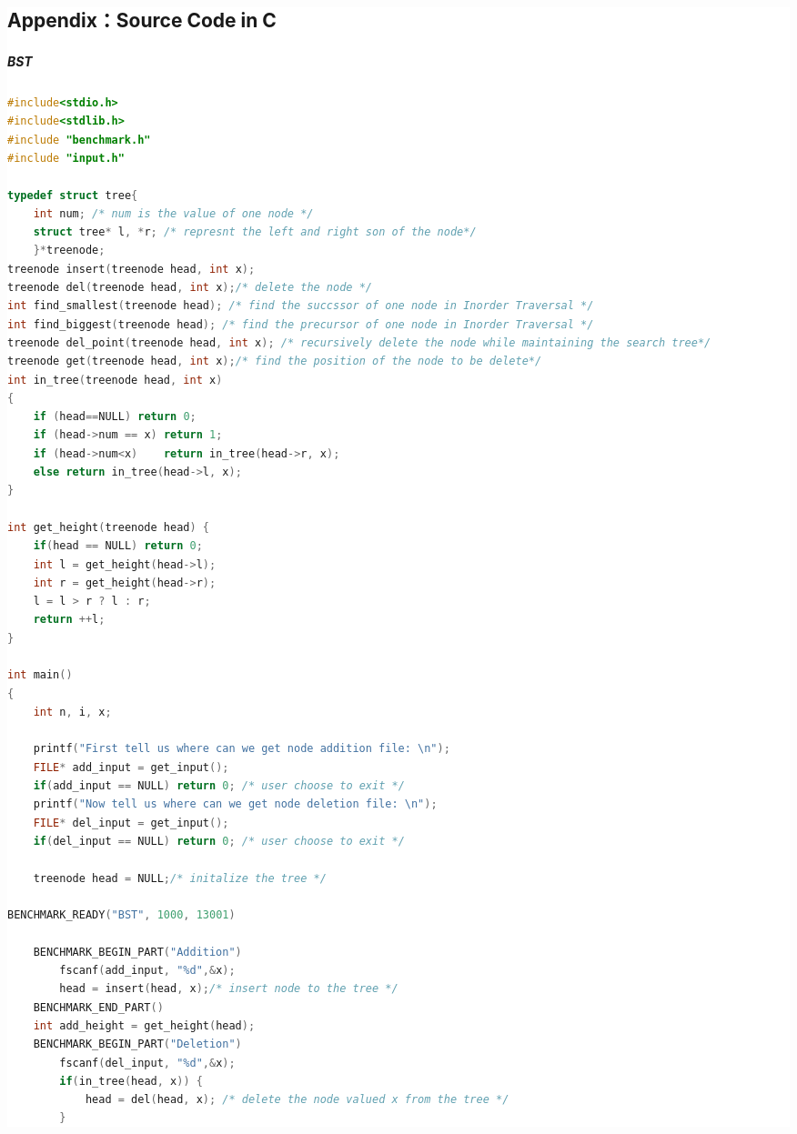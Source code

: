 


## <span id = "apdx0">Appendix：Source Code in C</span>

##### BST

``` c
#include<stdio.h>
#include<stdlib.h>
#include "benchmark.h"
#include "input.h"

typedef struct tree{
	int num; /* num is the value of one node */
	struct tree* l, *r; /* represnt the left and right son of the node*/
	}*treenode; 
treenode insert(treenode head, int x);
treenode del(treenode head, int x);/* delete the node */
int find_smallest(treenode head); /* find the succssor of one node in Inorder Traversal */
int find_biggest(treenode head); /* find the precursor of one node in Inorder Traversal */
treenode del_point(treenode head, int x); /* recursively delete the node while maintaining the search tree*/
treenode get(treenode head, int x);/* find the position of the node to be delete*/
int in_tree(treenode head, int x)
{
	if (head==NULL) return 0;
	if (head->num == x) return 1;
	if (head->num<x)	return in_tree(head->r, x);
	else return in_tree(head->l, x);
}

int get_height(treenode head) {
	if(head == NULL) return 0;
	int l = get_height(head->l);
	int r = get_height(head->r);
	l = l > r ? l : r;
	return ++l;
}

int main()
{
    int n, i, x;
    
    printf("First tell us where can we get node addition file: \n");
	FILE* add_input = get_input();
	if(add_input == NULL) return 0; /* user choose to exit */
	printf("Now tell us where can we get node deletion file: \n");
	FILE* del_input = get_input();
	if(del_input == NULL) return 0; /* user choose to exit */
	
    treenode head = NULL;/* initalize the tree */
    
BENCHMARK_READY("BST", 1000, 13001)

	BENCHMARK_BEGIN_PART("Addition")
        fscanf(add_input, "%d",&x);
        head = insert(head, x);/* insert node to the tree */
    BENCHMARK_END_PART()
	int add_height = get_height(head);
    BENCHMARK_BEGIN_PART("Deletion")
        fscanf(del_input, "%d",&x);
        if(in_tree(head, x)) {
			head = del(head, x); /* delete the node valued x from the tree */
		}
```